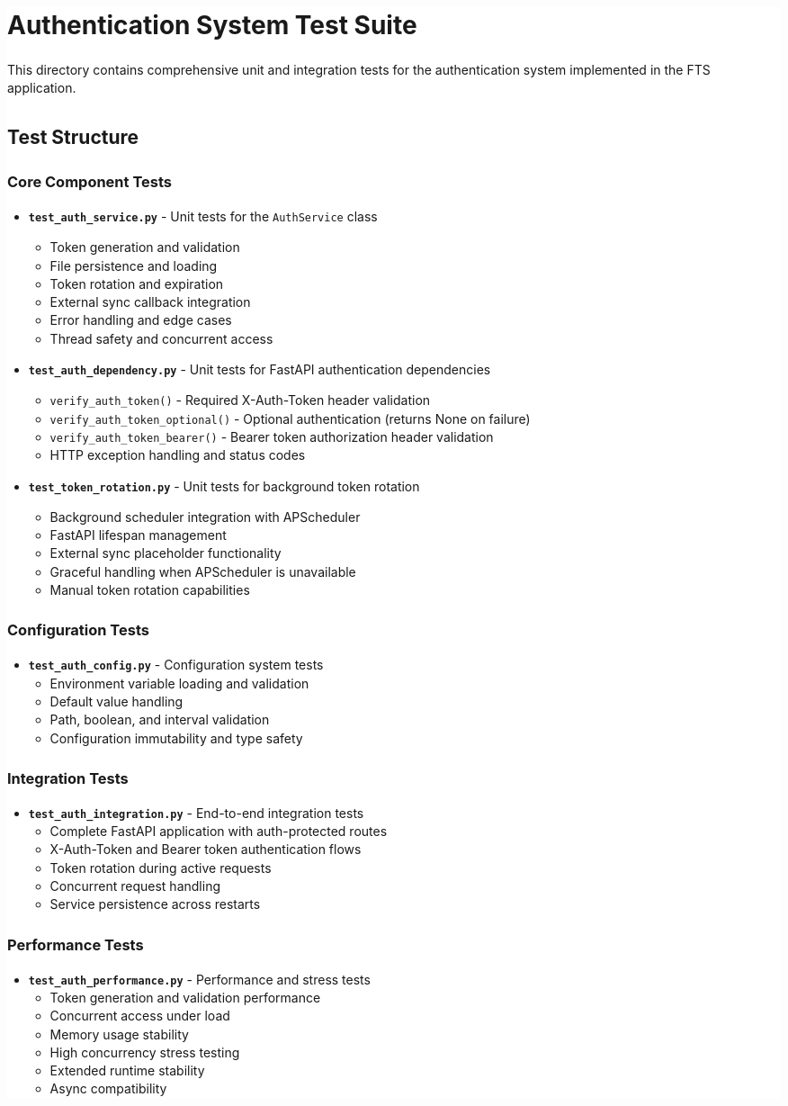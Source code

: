# Authentication System Test Suite

This directory contains comprehensive unit and integration tests for the authentication system implemented in the FTS application.

## Test Structure

### Core Component Tests

- **`test_auth_service.py`** - Unit tests for the `AuthService` class
  - Token generation and validation
  - File persistence and loading
  - Token rotation and expiration
  - External sync callback integration
  - Error handling and edge cases
  - Thread safety and concurrent access

- **`test_auth_dependency.py`** - Unit tests for FastAPI authentication dependencies
  - `verify_auth_token()` - Required X-Auth-Token header validation
  - `verify_auth_token_optional()` - Optional authentication (returns None on failure)
  - `verify_auth_token_bearer()` - Bearer token authorization header validation
  - HTTP exception handling and status codes

- **`test_token_rotation.py`** - Unit tests for background token rotation
  - Background scheduler integration with APScheduler
  - FastAPI lifespan management
  - External sync placeholder functionality
  - Graceful handling when APScheduler is unavailable
  - Manual token rotation capabilities

### Configuration Tests

- **`test_auth_config.py`** - Configuration system tests
  - Environment variable loading and validation
  - Default value handling
  - Path, boolean, and interval validation
  - Configuration immutability and type safety

### Integration Tests

- **`test_auth_integration.py`** - End-to-end integration tests
  - Complete FastAPI application with auth-protected routes
  - X-Auth-Token and Bearer token authentication flows
  - Token rotation during active requests
  - Concurrent request handling
  - Service persistence across restarts

### Performance Tests

- **`test_auth_performance.py`** - Performance and stress tests
  - Token generation and validation performance
  - Concurrent access under load
  - Memory usage stability
  - High concurrency stress testing
  - Extended runtime stability
  - Async compatibility
